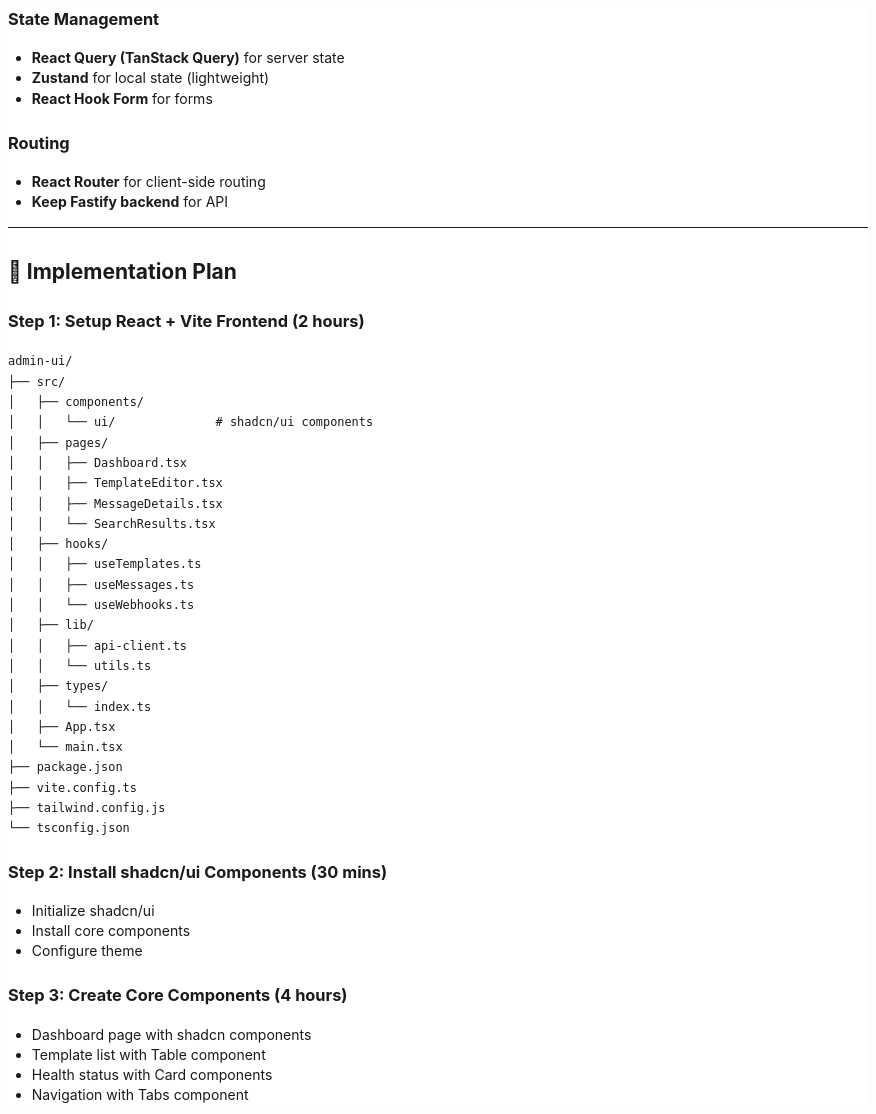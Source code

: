 ### State Management
- **React Query (TanStack Query)** for server state
- **Zustand** for local state (lightweight)
- **React Hook Form** for forms

### Routing
- **React Router** for client-side routing
- **Keep Fastify backend** for API

---

## 🚀 Implementation Plan

### Step 1: Setup React + Vite Frontend (2 hours)
```
admin-ui/
├── src/
│   ├── components/
│   │   └── ui/              # shadcn/ui components
│   ├── pages/
│   │   ├── Dashboard.tsx
│   │   ├── TemplateEditor.tsx
│   │   ├── MessageDetails.tsx
│   │   └── SearchResults.tsx
│   ├── hooks/
│   │   ├── useTemplates.ts
│   │   ├── useMessages.ts
│   │   └── useWebhooks.ts
│   ├── lib/
│   │   ├── api-client.ts
│   │   └── utils.ts
│   ├── types/
│   │   └── index.ts
│   ├── App.tsx
│   └── main.tsx
├── package.json
├── vite.config.ts
├── tailwind.config.js
└── tsconfig.json
```

### Step 2: Install shadcn/ui Components (30 mins)
- Initialize shadcn/ui
- Install core components
- Configure theme

### Step 3: Create Core Components (4 hours)
- Dashboard page with shadcn components
- Template list with Table component
- Health status with Card components
- Navigation with Tabs component
